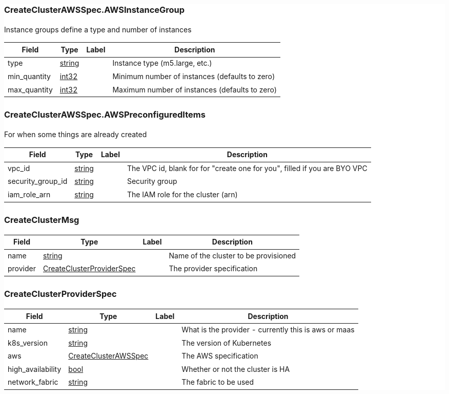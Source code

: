 ### CreateClusterAWSSpec.AWSInstanceGroup
Instance groups define a type and number of instances


| Field | Type | Label | Description |
| ----- | ---- | ----- | ----------- |
| type | [string](#string) |  | Instance type (m5.large, etc.) |
| min_quantity | [int32](#int32) |  | Minimum number of instances (defaults to zero) |
| max_quantity | [int32](#int32) |  | Maximum number of instances (defaults to zero) |






<a name="cmaaws.CreateClusterAWSSpec.AWSPreconfiguredItems"></a>

### CreateClusterAWSSpec.AWSPreconfiguredItems
For when some things are already created


| Field | Type | Label | Description |
| ----- | ---- | ----- | ----------- |
| vpc_id | [string](#string) |  | The VPC id, blank for for &#34;create one for you&#34;, filled if you are BYO VPC |
| security_group_id | [string](#string) |  | Security group |
| iam_role_arn | [string](#string) |  | The IAM role for the cluster (arn) |






<a name="cmaaws.CreateClusterMsg"></a>

### CreateClusterMsg



| Field | Type | Label | Description |
| ----- | ---- | ----- | ----------- |
| name | [string](#string) |  | Name of the cluster to be provisioned |
| provider | [CreateClusterProviderSpec](#cmaaws.CreateClusterProviderSpec) |  | The provider specification |






<a name="cmaaws.CreateClusterProviderSpec"></a>

### CreateClusterProviderSpec



| Field | Type | Label | Description |
| ----- | ---- | ----- | ----------- |
| name | [string](#string) |  | What is the provider - currently this is aws or maas |
| k8s_version | [string](#string) |  | The version of Kubernetes |
| aws | [CreateClusterAWSSpec](#cmaaws.CreateClusterAWSSpec) |  | The AWS specification |
| high_availability | [bool](#bool) |  | Whether or not the cluster is HA |
| network_fabric | [string](#string) |  | The fabric to be used |
